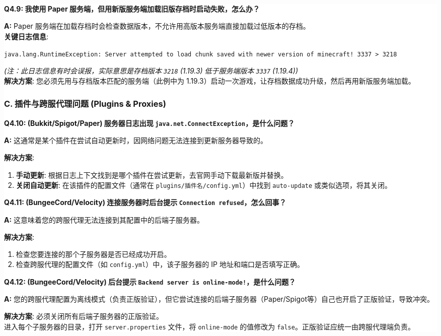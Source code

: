 **Q4.9: 我使用 Paper 服务端，但用新版服务端加载旧版存档时启动失败，怎么办？**

**A:** Paper 服务端在加载存档时会检查数据版本，不允许用高版本服务端直接加载过低版本的存档。  
**关键日志信息**:

```log
java.lang.RuntimeException: Server attempted to load chunk saved with newer version of minecraft! 3337 > 3218
```

*(注：此日志信息有时会误报，实际意思是存档版本 `3218` (1.19.3) 低于服务端版本 `3337` (1.19.4))*  
**解决方案**: 您必须先用与存档版本匹配的服务端（此例中为 1.19.3）启动一次游戏，让存档数据成功升级，然后再用新版服务端加载。

### C. 插件与跨服代理问题 (Plugins & Proxies)

**Q4.10: (Bukkit/Spigot/Paper) 服务器日志出现 `java.net.ConnectException`，是什么问题？**

**A:** 这通常是某个插件在尝试自动更新时，因网络问题无法连接到更新服务器导致的。

**解决方案**:

1. **手动更新**: 根据日志上下文找到是哪个插件在尝试更新，去官网手动下载最新版并替换。
2. **关闭自动更新**: 在该插件的配置文件（通常在 `plugins/插件名/config.yml`）中找到 `auto-update` 或类似选项，将其关闭。

**Q4.11: (BungeeCord/Velocity) 连接服务器时后台提示 `Connection refused`，怎么回事？**

**A:** 这意味着您的跨服代理无法连接到其配置中的后端子服务器。

**解决方案**:

1. 检查您要连接的那个子服务器是否已经成功开启。
2. 检查跨服代理的配置文件（如 `config.yml`）中，该子服务器的 IP 地址和端口是否填写正确。

**Q4.12: (BungeeCord/Velocity) 后台提示 `Backend server is online-mode!`，是什么问题？**

**A:** 您的跨服代理配置为离线模式（负责正版验证），但它尝试连接的后端子服务器（Paper/Spigot等）自己也开启了正版验证，导致冲突。

**解决方案**: 必须关闭所有后端子服务器的正版验证。  
进入每个子服务器的目录，打开 `server.properties` 文件，将 `online-mode` 的值修改为 `false`。正版验证应统一由跨服代理端负责。
